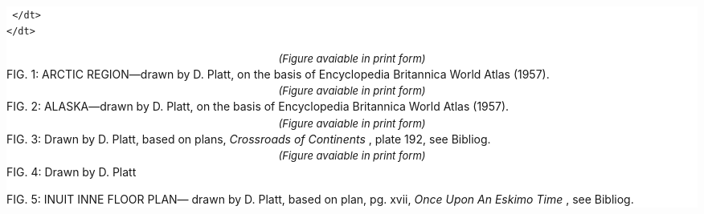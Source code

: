      </dt>
    </dt>
   </dt>
  </dl>
 </blockquote>
 <center>
  <i>
   <font size="-1">
    (Figure avaiable in print form)
   </font>
  </i>
 </center>
 FIG. 1: ARCTIC REGION—drawn by D. Platt, on the basis of Encyclopedia Britannica World Atlas (1957).
<center>
  <i>
   <font size="-1">
    (Figure avaiable in print form)
   </font>
  </i>
 </center>
 FIG. 2: ALASKA—drawn by D. Platt, on the basis of Encyclopedia Britannica World Atlas (1957).
<center>
  <i>
   <font size="-1">
    (Figure avaiable in print form)
   </font>
  </i>
 </center>
 FIG. 3: Drawn by D. Platt, based on plans,
 <i>
  Crossroads of Continents
 </i>
 , plate 192, see Bibliog.
<center>
  <i>
   <font size="-1">
    (Figure avaiable in print form)
   </font>
  </i>
 </center>
 FIG. 4: Drawn by D. Platt
 <p>
  FIG. 5: INUIT INNE FLOOR PLAN— drawn by D. Platt, based on plan, pg. xvii,
  <i>
   Once Upon An Eskimo Time
  </i>
  , see Bibliog.
 </p>

</body>
